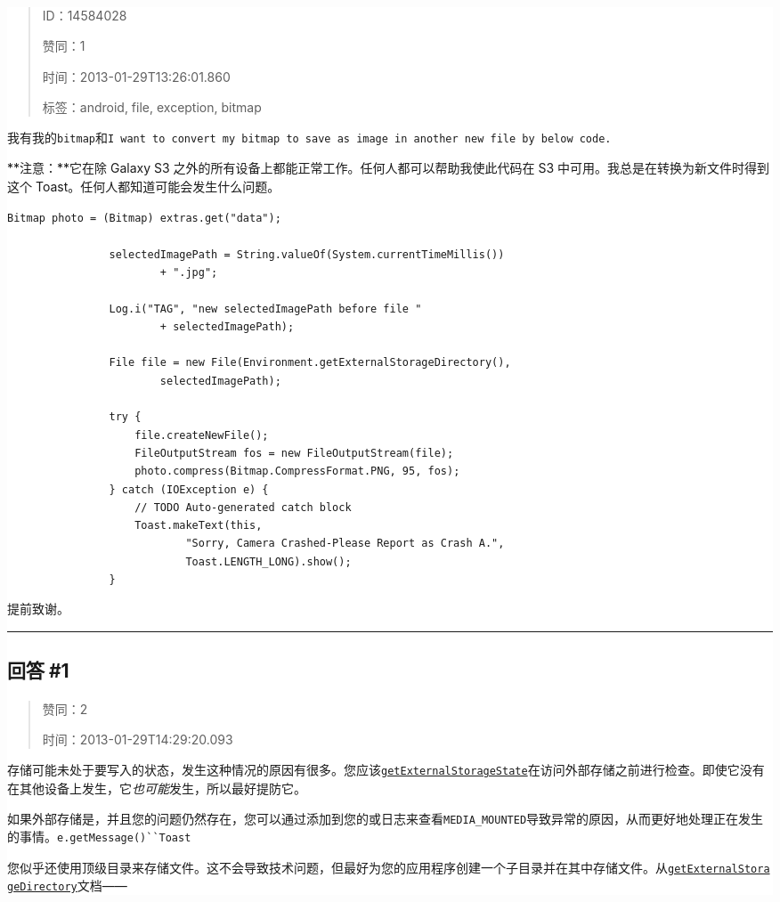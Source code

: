 > ID：14584028
> 
> 赞同：1
> 
> 时间：2013-01-29T13:26:01.860
> 
> 标签：android, file, exception, bitmap

我有我的`bitmap`和`I want to convert my bitmap to save as image in another new file by below code.`

**注意：**它在除 Galaxy S3 之外的所有设备上都能正常工作。任何人都可以帮助我使此代码在 S3 中可用。我总是在转换为新文件时得到这个 Toast。任何人都知道可能会发生什么问题。

```
Bitmap photo = (Bitmap) extras.get("data");

                selectedImagePath = String.valueOf(System.currentTimeMillis())
                        + ".jpg";

                Log.i("TAG", "new selectedImagePath before file "
                        + selectedImagePath);

                File file = new File(Environment.getExternalStorageDirectory(),
                        selectedImagePath);

                try {
                    file.createNewFile();
                    FileOutputStream fos = new FileOutputStream(file);
                    photo.compress(Bitmap.CompressFormat.PNG, 95, fos);
                } catch (IOException e) {
                    // TODO Auto-generated catch block
                    Toast.makeText(this,
                            "Sorry, Camera Crashed-Please Report as Crash A.",
                            Toast.LENGTH_LONG).show();
                } 
```

提前致谢。

* * *

## 回答 #1

> 赞同：2
> 
> 时间：2013-01-29T14:29:20.093

存储可能未处于要写入的状态，发生这种情况的原因有很多。您应该[`getExternalStorageState`](http://developer.android.com/reference/android/os/Environment.html#getExternalStorageState%28%29)在访问外部存储之前进行检查。即使它没有在其他设备上发生，它*也可能*发生，所以最好提防它。

如果外部存储是，并且您的问题仍然存在，您可以通过添加到您的或日志来查看`MEDIA_MOUNTED`导致异常的原因，从而更好地处理正在发生的事情。`e.getMessage()``Toast`

您似乎还使用顶级目录来存储文件。这不会导致技术问题，但最好为您的应用程序创建一个子目录并在其中存储文件。从[`getExternalStorageDirectory`](http://developer.android.com/reference/android/os/Environment.html#getExternalStorageDirectory%28%29)文档——
